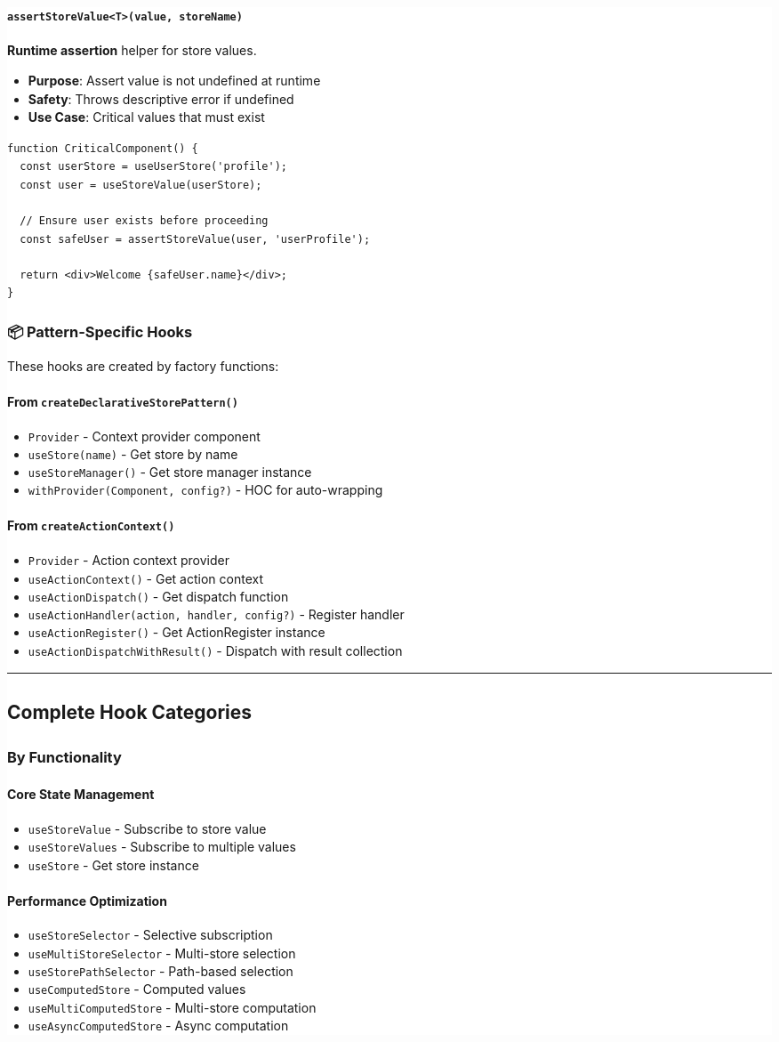 #### `assertStoreValue<T>(value, storeName)`
**Runtime assertion** helper for store values.
- **Purpose**: Assert value is not undefined at runtime
- **Safety**: Throws descriptive error if undefined
- **Use Case**: Critical values that must exist

```tsx
function CriticalComponent() {
  const userStore = useUserStore('profile');
  const user = useStoreValue(userStore);
  
  // Ensure user exists before proceeding
  const safeUser = assertStoreValue(user, 'userProfile');
  
  return <div>Welcome {safeUser.name}</div>;
}
```

### 📦 Pattern-Specific Hooks

These hooks are created by factory functions:

#### From `createDeclarativeStorePattern()`
- `Provider` - Context provider component
- `useStore(name)` - Get store by name
- `useStoreManager()` - Get store manager instance
- `withProvider(Component, config?)` - HOC for auto-wrapping

#### From `createActionContext()`
- `Provider` - Action context provider
- `useActionContext()` - Get action context
- `useActionDispatch()` - Get dispatch function
- `useActionHandler(action, handler, config?)` - Register handler
- `useActionRegister()` - Get ActionRegister instance
- `useActionDispatchWithResult()` - Dispatch with result collection

---

## Complete Hook Categories

### By Functionality

#### Core State Management
- `useStoreValue` - Subscribe to store value
- `useStoreValues` - Subscribe to multiple values
- `useStore` - Get store instance

#### Performance Optimization
- `useStoreSelector` - Selective subscription
- `useMultiStoreSelector` - Multi-store selection
- `useStorePathSelector` - Path-based selection
- `useComputedStore` - Computed values
- `useMultiComputedStore` - Multi-store computation
- `useAsyncComputedStore` - Async computation
